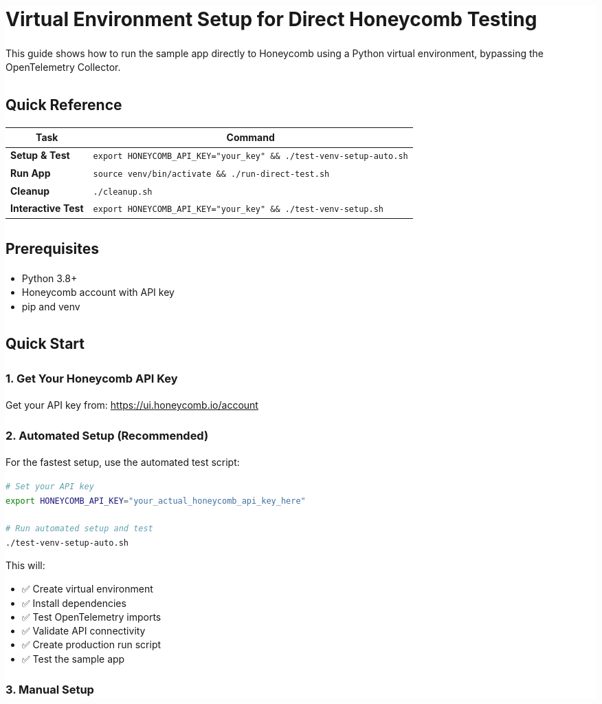 # Virtual Environment Setup for Direct Honeycomb Testing

This guide shows how to run the sample app directly to Honeycomb using a Python virtual environment, bypassing the OpenTelemetry Collector.

## Quick Reference

| Task | Command |
|------|---------|
| **Setup & Test** | `export HONEYCOMB_API_KEY="your_key" && ./test-venv-setup-auto.sh` |
| **Run App** | `source venv/bin/activate && ./run-direct-test.sh` |
| **Cleanup** | `./cleanup.sh` |
| **Interactive Test** | `export HONEYCOMB_API_KEY="your_key" && ./test-venv-setup.sh` |

## Prerequisites

- Python 3.8+
- Honeycomb account with API key
- pip and venv

## Quick Start

### 1. Get Your Honeycomb API Key

Get your API key from: https://ui.honeycomb.io/account

### 2. Automated Setup (Recommended)

For the fastest setup, use the automated test script:

```bash
# Set your API key
export HONEYCOMB_API_KEY="your_actual_honeycomb_api_key_here"

# Run automated setup and test
./test-venv-setup-auto.sh
```

This will:
- ✅ Create virtual environment
- ✅ Install dependencies  
- ✅ Test OpenTelemetry imports
- ✅ Validate API connectivity
- ✅ Create production run script
- ✅ Test the sample app

### 3. Manual Setup

